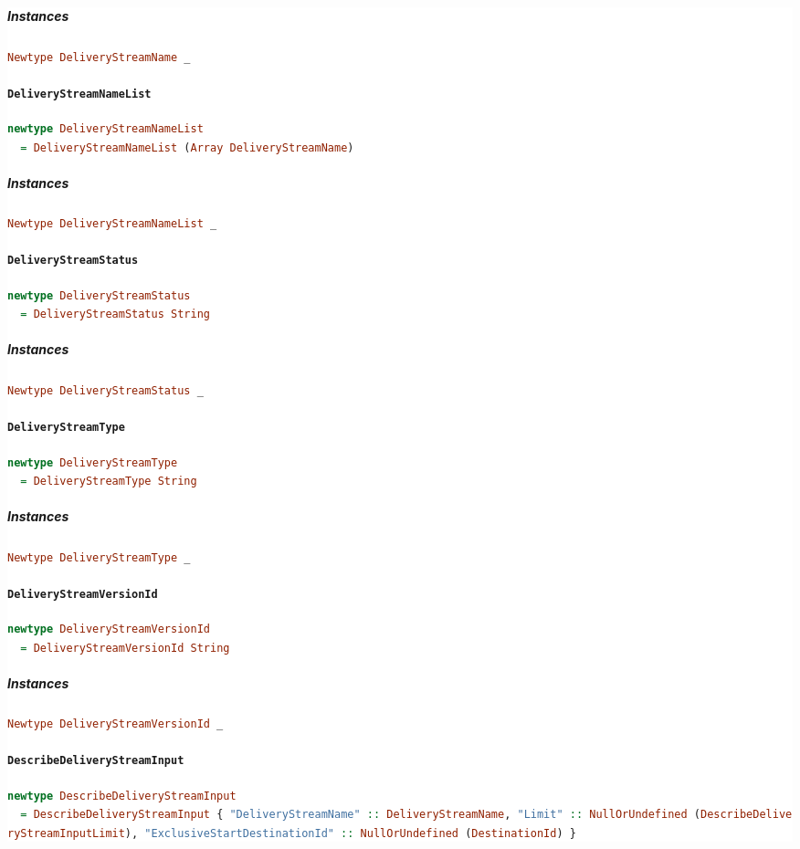 ##### Instances
``` purescript
Newtype DeliveryStreamName _
```

#### `DeliveryStreamNameList`

``` purescript
newtype DeliveryStreamNameList
  = DeliveryStreamNameList (Array DeliveryStreamName)
```

##### Instances
``` purescript
Newtype DeliveryStreamNameList _
```

#### `DeliveryStreamStatus`

``` purescript
newtype DeliveryStreamStatus
  = DeliveryStreamStatus String
```

##### Instances
``` purescript
Newtype DeliveryStreamStatus _
```

#### `DeliveryStreamType`

``` purescript
newtype DeliveryStreamType
  = DeliveryStreamType String
```

##### Instances
``` purescript
Newtype DeliveryStreamType _
```

#### `DeliveryStreamVersionId`

``` purescript
newtype DeliveryStreamVersionId
  = DeliveryStreamVersionId String
```

##### Instances
``` purescript
Newtype DeliveryStreamVersionId _
```

#### `DescribeDeliveryStreamInput`

``` purescript
newtype DescribeDeliveryStreamInput
  = DescribeDeliveryStreamInput { "DeliveryStreamName" :: DeliveryStreamName, "Limit" :: NullOrUndefined (DescribeDeliveryStreamInputLimit), "ExclusiveStartDestinationId" :: NullOrUndefined (DestinationId) }
```

